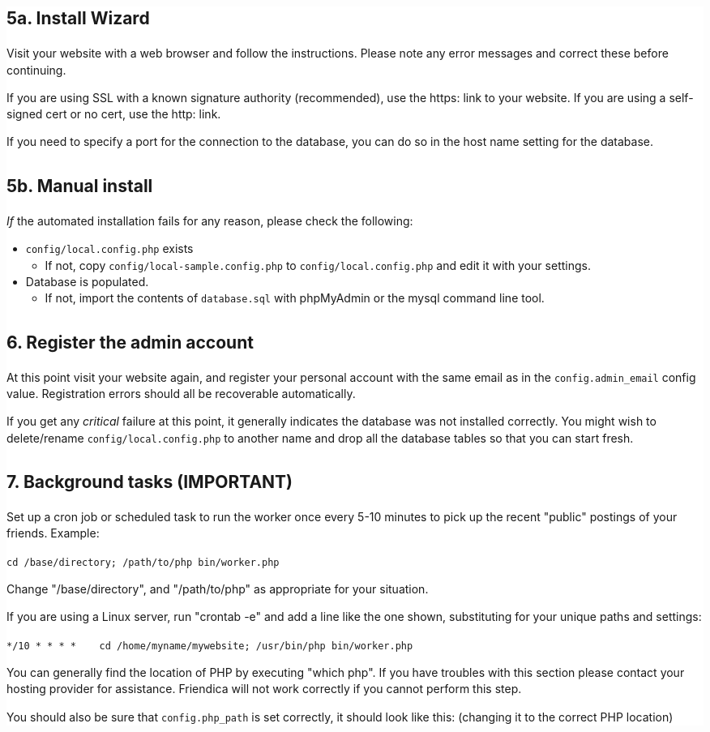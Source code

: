 ## 5a. Install Wizard

Visit your website with a web browser and follow the instructions.
Please note any error messages and correct these before continuing.

If you are using SSL with a known signature authority (recommended), use the
https: link to your website. If you are using a self-signed cert or no cert,
use the http: link.

If you need to specify a port for the connection to the database, you can do so
in the host name setting for the database.

## 5b. Manual install

*If* the automated installation fails for any reason, please check the following:

- `config/local.config.php` exists
	- If not, copy `config/local-sample.config.php` to `config/local.config.php`
	  and edit it with your settings.
- Database is populated.
	- If not, import the contents of `database.sql` with phpMyAdmin or the mysql
	  command line tool.

## 6. Register the admin account

At this point visit your website again, and register your personal account with
the same email as in the `config.admin_email` config value.
Registration errors should all be recoverable automatically.

If you get any *critical* failure at this point, it generally indicates the
database was not installed correctly. You might wish to delete/rename 
`config/local.config.php` to another name and drop all the database tables so
that you can start fresh.

## 7. Background tasks (IMPORTANT)

Set up a cron job or scheduled task to run the worker once every 5-10 minutes to
pick up the recent "public" postings of your friends. Example:

	cd /base/directory; /path/to/php bin/worker.php

Change "/base/directory", and "/path/to/php" as appropriate for your situation.

If you are using a Linux server, run "crontab -e" and add a line like the one
shown, substituting for your unique paths and settings:

	*/10 * * * *	cd /home/myname/mywebsite; /usr/bin/php bin/worker.php

You can generally find the location of PHP by executing "which php".
If you have troubles with this section please contact your hosting provider for assistance.
Friendica will not work correctly if you cannot perform this step.

You should also be sure that `config.php_path` is set correctly, it should look
like this: (changing it to the correct PHP location)
